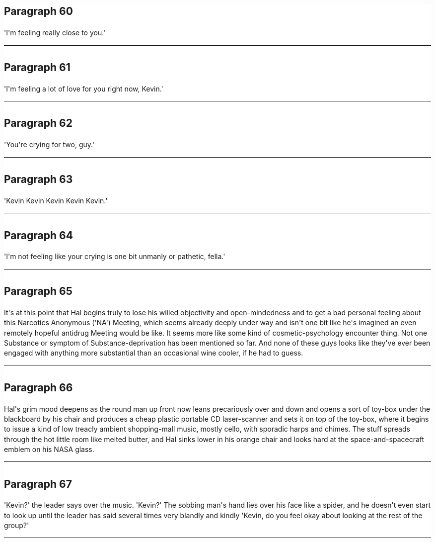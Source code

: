 ## Paragraph 60

'I'm feeling really close to you.'

---
## Paragraph 61

'I'm feeling a lot of love for you right now, Kevin.'

---
## Paragraph 62

'You're crying for two, guy.'

---
## Paragraph 63

'Kevin Kevin Kevin Kevin Kevin.'

---
## Paragraph 64

'I'm not feeling like your crying is one bit unmanly or pathetic, fella.'

---
## Paragraph 65

It's at this point that Hal begins truly to lose his willed objectivity and open-mindedness and to get a bad personal feeling about this Narcotics Anonymous ('NA') Meeting, which seems already deeply under way and isn't one bit like he's imagined an even remotely hopeful antidrug Meeting would be like. It seems more like some kind of cosmetic-psychology encounter thing. Not one Substance or symptom of Substance-deprivation has been mentioned so far. And none of these guys looks like they've ever been engaged with anything more substantial than an occasional wine cooler, if he had to guess.

---
## Paragraph 66

Hal's grim mood deepens as the round man up front now leans precariously over and down and opens a sort of toy-box under the blackboard by his chair and produces a cheap plastic portable CD laser-scanner and sets it on top of the toy-box, where it begins to issue a kind of low treacly ambient shopping-mall music, mostly cello, with sporadic harps and chimes. The stuff spreads through the hot little room like melted butter, and Hal sinks lower in his orange chair and looks hard at the space-and-spacecraft emblem on his NASA glass.

---
## Paragraph 67

'Kevin?' the leader says over the music. 'Kevin?' The sobbing man's hand lies over his face like a spider, and he doesn't even start to look up until the leader has said several times very blandly and kindly 'Kevin, do you feel okay about looking at the rest of the group?'

---